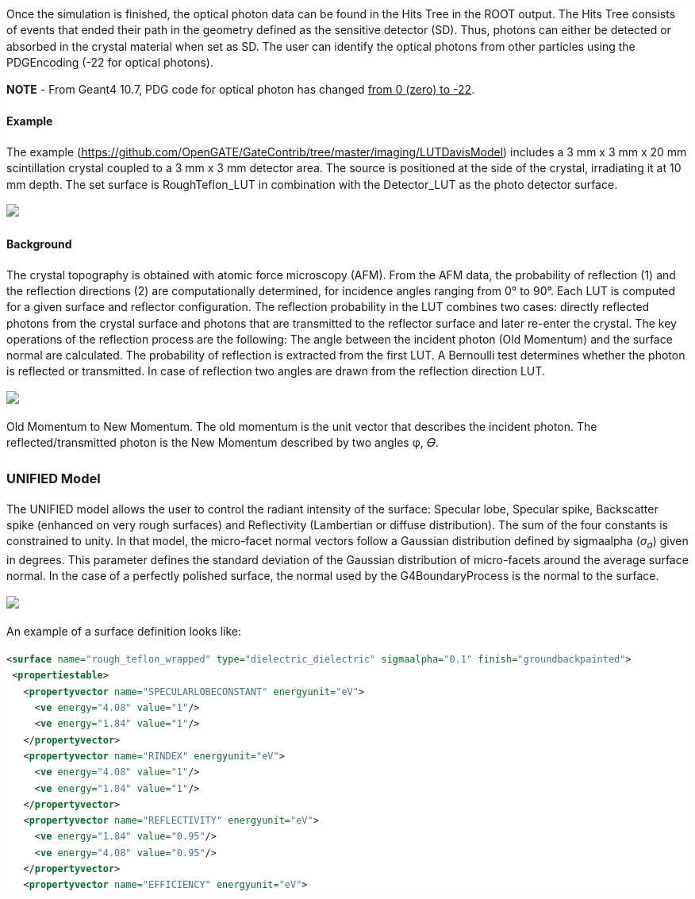 Once the simulation is finished, the optical photon data can be found in the Hits Tree in the ROOT output. The Hits Tree consists of events that ended their path in the geometry defined as the sensitive detector (SD). Thus, photons can either be detected or absorbed in the crystal material when set as SD. The user can identify the optical photons from other particles using the PDGEncoding (-22 for optical photons).

**NOTE** - From Geant4 10.7, PDG code for optical photon has changed [from 0 (zero) to -22](https://geant4.kek.jp/lxr/diff/particles/bosons/src/G4OpticalPhoton.cc?v=10.6.p3;diffval=10.7;diffvar=v).

#### Example

The example (https://github.com/OpenGATE/GateContrib/tree/master/imaging/LUTDavisModel) includes a 3 mm x 3 mm x 20 mm scintillation crystal coupled to a 3 mm x 3 mm detector area. The source is positioned at the side of the crystal, irradiating it at 10 mm depth. The set surface is RoughTeflon_LUT in combination with the Detector_LUT as the photo detector surface.

![](figures/example_lut_davis_model.png)


#### Background

The crystal topography is obtained with atomic force microscopy (AFM). From the AFM data, the probability of reflection (1) and the reflection directions (2) are computationally determined, for incidence angles ranging from 0° to 90°. Each LUT is computed for a given surface and reflector configuration. The reflection probability in the LUT combines two cases: directly reflected photons from the crystal surface and photons that are transmitted to the reflector surface and later re-enter the crystal. The key operations of the reflection process are the following: The angle between the incident photon (Old Momentum) and the surface normal are calculated. The probability of reflection is extracted from the first LUT. A Bernoulli test determines whether the photon is reflected or transmitted. In case of reflection two angles are drawn from the reflection direction LUT.

![](figures/flowchart_lut_model.png)

Old Momentum to New Momentum. The old momentum is the unit vector that describes the incident photon. The reflected/transmitted photon is the New Momentum described by two angles φ, 𝛳.

### UNIFIED Model

The UNIFIED model allows the user to control the radiant intensity of the surface: Specular lobe, Specular spike, Backscatter spike (enhanced on very rough surfaces) and Reflectivity (Lambertian or diffuse distribution). The sum of the four constants is constrained to unity. In that model, the micro-facet normal vectors follow a Gaussian distribution defined by sigmaalpha ($\sigma_a$) given in degrees. This parameter defines the standard deviation of the Gaussian distribution of micro-facets around the average surface normal. In the case of a perfectly polished surface, the normal used by the G4BoundaryProcess is the normal to the surface.

![](figures/reflection_types_and_microfacets.png)

An example of a surface definition looks like:

```xml
<surface name="rough_teflon_wrapped" type="dielectric_dielectric" sigmaalpha="0.1" finish="groundbackpainted">
 <propertiestable>
   <propertyvector name="SPECULARLOBECONSTANT" energyunit="eV">
     <ve energy="4.08" value="1"/>
     <ve energy="1.84" value="1"/>
   </propertyvector>
   <propertyvector name="RINDEX" energyunit="eV">
     <ve energy="4.08" value="1"/>
     <ve energy="1.84" value="1"/>
   </propertyvector>
   <propertyvector name="REFLECTIVITY" energyunit="eV">
     <ve energy="1.84" value="0.95"/>
     <ve energy="4.08" value="0.95"/>
   </propertyvector>
   <propertyvector name="EFFICIENCY" energyunit="eV">
```